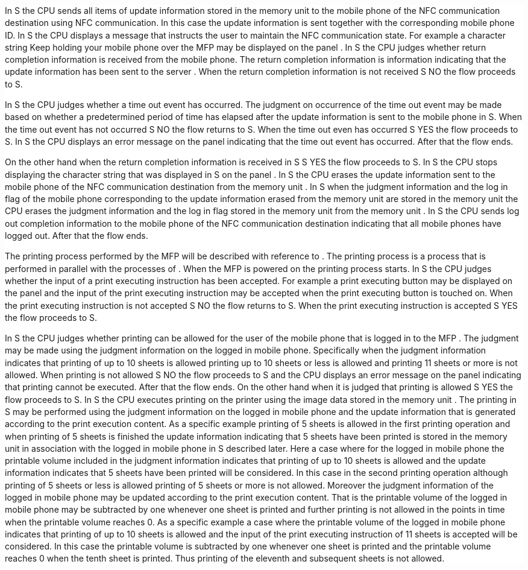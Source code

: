 In S the CPU sends all items of update information stored in the memory unit to the mobile phone of the NFC communication destination using NFC communication. In this case the update information is sent together with the corresponding mobile phone ID. In S the CPU displays a message that instructs the user to maintain the NFC communication state. For example a character string Keep holding your mobile phone over the MFP may be displayed on the panel . In S the CPU judges whether return completion information is received from the mobile phone. The return completion information is information indicating that the update information has been sent to the server . When the return completion information is not received S NO the flow proceeds to S.

In S the CPU judges whether a time out event has occurred. The judgment on occurrence of the time out event may be made based on whether a predetermined period of time has elapsed after the update information is sent to the mobile phone in S. When the time out event has not occurred S NO the flow returns to S. When the time out even has occurred S YES the flow proceeds to S. In S the CPU displays an error message on the panel indicating that the time out event has occurred. After that the flow ends.

On the other hand when the return completion information is received in S S YES the flow proceeds to S. In S the CPU stops displaying the character string that was displayed in S on the panel . In S the CPU erases the update information sent to the mobile phone of the NFC communication destination from the memory unit . In S when the judgment information and the log in flag of the mobile phone corresponding to the update information erased from the memory unit are stored in the memory unit the CPU erases the judgment information and the log in flag stored in the memory unit from the memory unit . In S the CPU sends log out completion information to the mobile phone of the NFC communication destination indicating that all mobile phones have logged out. After that the flow ends.

The printing process performed by the MFP will be described with reference to . The printing process is a process that is performed in parallel with the processes of . When the MFP is powered on the printing process starts. In S the CPU judges whether the input of a print executing instruction has been accepted. For example a print executing button may be displayed on the panel and the input of the print executing instruction may be accepted when the print executing button is touched on. When the print executing instruction is not accepted S NO the flow returns to S. When the print executing instruction is accepted S YES the flow proceeds to S.

In S the CPU judges whether printing can be allowed for the user of the mobile phone that is logged in to the MFP . The judgment may be made using the judgment information on the logged in mobile phone. Specifically when the judgment information indicates that printing of up to 10 sheets is allowed printing up to 10 sheets or less is allowed and printing 11 sheets or more is not allowed. When printing is not allowed S NO the flow proceeds to S and the CPU displays an error message on the panel indicating that printing cannot be executed. After that the flow ends. On the other hand when it is judged that printing is allowed S YES the flow proceeds to S. In S the CPU executes printing on the printer using the image data stored in the memory unit . The printing in S may be performed using the judgment information on the logged in mobile phone and the update information that is generated according to the print execution content. As a specific example printing of 5 sheets is allowed in the first printing operation and when printing of 5 sheets is finished the update information indicating that 5 sheets have been printed is stored in the memory unit in association with the logged in mobile phone in S described later. Here a case where for the logged in mobile phone the printable volume included in the judgment information indicates that printing of up to 10 sheets is allowed and the update information indicates that 5 sheets have been printed will be considered. In this case in the second printing operation although printing of 5 sheets or less is allowed printing of 5 sheets or more is not allowed. Moreover the judgment information of the logged in mobile phone may be updated according to the print execution content. That is the printable volume of the logged in mobile phone may be subtracted by one whenever one sheet is printed and further printing is not allowed in the points in time when the printable volume reaches 0. As a specific example a case where the printable volume of the logged in mobile phone indicates that printing of up to 10 sheets is allowed and the input of the print executing instruction of 11 sheets is accepted will be considered. In this case the printable volume is subtracted by one whenever one sheet is printed and the printable volume reaches 0 when the tenth sheet is printed. Thus printing of the eleventh and subsequent sheets is not allowed.
